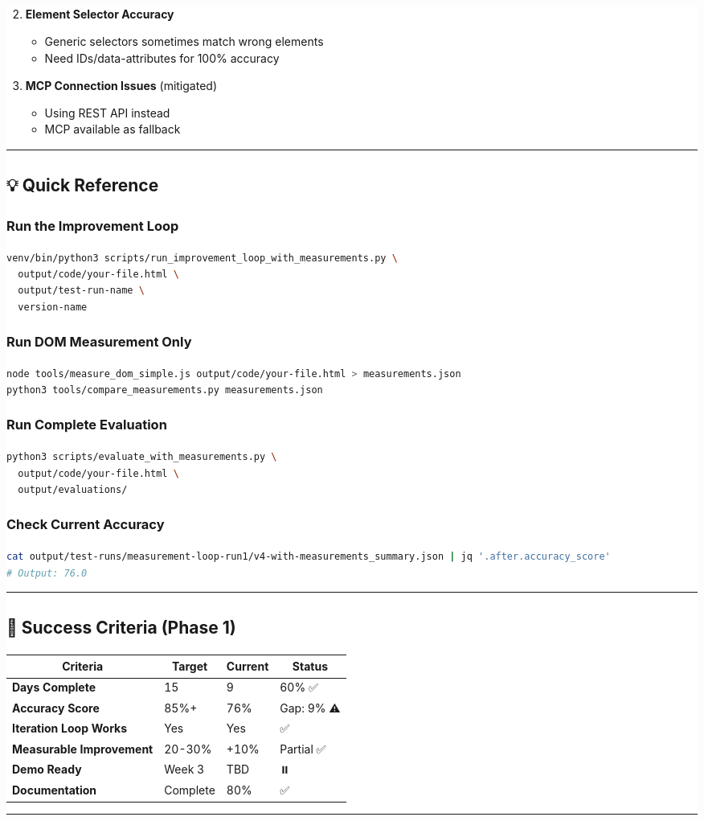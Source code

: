 2. **Element Selector Accuracy**
   - Generic selectors sometimes match wrong elements
   - Need IDs/data-attributes for 100% accuracy

3. **MCP Connection Issues** (mitigated)
   - Using REST API instead
   - MCP available as fallback

---

## 💡 Quick Reference

### Run the Improvement Loop
```bash
venv/bin/python3 scripts/run_improvement_loop_with_measurements.py \
  output/code/your-file.html \
  output/test-run-name \
  version-name
```

### Run DOM Measurement Only
```bash
node tools/measure_dom_simple.js output/code/your-file.html > measurements.json
python3 tools/compare_measurements.py measurements.json
```

### Run Complete Evaluation
```bash
python3 scripts/evaluate_with_measurements.py \
  output/code/your-file.html \
  output/evaluations/
```

### Check Current Accuracy
```bash
cat output/test-runs/measurement-loop-run1/v4-with-measurements_summary.json | jq '.after.accuracy_score'
# Output: 76.0
```

---

## 🎯 Success Criteria (Phase 1)

| Criteria | Target | Current | Status |
|----------|--------|---------|--------|
| **Days Complete** | 15 | 9 | 60% ✅ |
| **Accuracy Score** | 85%+ | 76% | Gap: 9% ⚠️ |
| **Iteration Loop Works** | Yes | Yes | ✅ |
| **Measurable Improvement** | 20-30% | +10% | Partial ✅ |
| **Demo Ready** | Week 3 | TBD | ⏸️ |
| **Documentation** | Complete | 80% | ✅ |

---